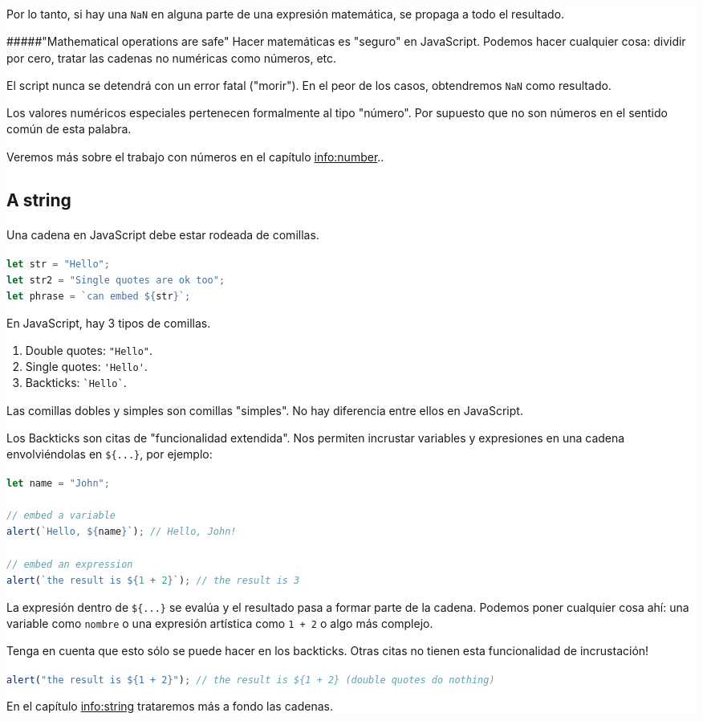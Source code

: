   Por lo tanto, si hay una `NaN` en alguna parte de una expresión matemática, se propaga a todo el resultado.

#####"Mathematical operations are safe"
Hacer matemáticas es "seguro" en JavaScript. Podemos hacer cualquier cosa: dividir por cero, tratar las cadenas no numéricas como números, etc.

El script nunca se detendrá con un error fatal ("morir"). En el peor de los casos, obtendremos `NaN` como resultado.

Los valores numéricos especiales pertenecen formalmente al tipo "número". Por supuesto que no son números en el sentido común de esta palabra.

Veremos más sobre el trabajo con números en el capítulo <info:number>..

## A string

Una cadena en JavaScript debe estar rodeada de comillas.

```js
let str = "Hello";
let str2 = "Single quotes are ok too";
let phrase = `can embed ${str}`;
```

En JavaScript, hay 3 tipos de comillas.

1. Double quotes: `"Hello"`.
2. Single quotes: `'Hello'`.
3. Backticks: <code>&#96;Hello&#96;</code>.

Las comillas dobles y simples son comillas "simples". No hay diferencia entre ellos en JavaScript.

Los Backticks son citas de "funcionalidad extendida". Nos permiten incrustar variables y expresiones en una cadena envolviéndolas en `${...}`, por ejemplo:

```js run
let name = "John";

// embed a variable
alert(`Hello, ${name}`); // Hello, John!

// embed an expression
alert(`the result is ${1 + 2}`); // the result is 3
```

La expresión dentro de `${...}` se evalúa y el resultado pasa a formar parte de la cadena. Podemos poner cualquier cosa ahí: una variable como `nombre` o una expresión artística como `1 + 2` o algo más complejo.

Tenga en cuenta que esto sólo se puede hacer en los backticks. Otras citas no tienen esta funcionalidad de incrustación!

```js run
alert("the result is ${1 + 2}"); // the result is ${1 + 2} (double quotes do nothing)
```

En el capítulo <info:string> trataremos más a fondo las cadenas.
